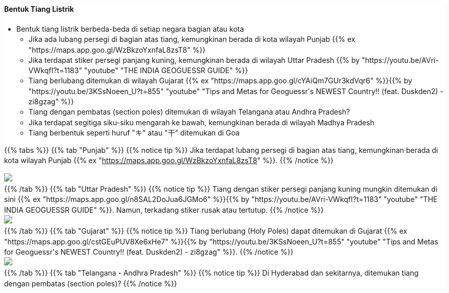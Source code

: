 <div class="main-desciption area-description" id="bentuk-tiangs">
    <h4 class="section-title">Bentuk Tiang Listrik</h4>
    <ul class="rule-list">
        <li>Bentuk tiang listrik berbeda-beda di setiap negara bagian atau kota
            <ul>
                <li>Jika ada lubang persegi di bagian atas tiang, kemungkinan berada di kota wilayah <span class="quiz">Punjab</span> {{% ex "https://maps.app.goo.gl/WzBkzoYxnfaL8zsT8" %}}</li>
                <li class="no-evidence">Jika terdapat stiker persegi panjang kuning, kemungkinan berada di wilayah <span class="quiz">Uttar Pradesh</span> {{% by "https://youtu.be/AVri-VWkqfI?t=1183" "youtube" "THE INDIA GEOGUESSR GUIDE" %}}</li>
                <li class="no-evidence">Tiang berlubang ditemukan di wilayah <span class="quiz">Gujarat</span> {{% ex "https://maps.app.goo.gl/cYAiQm7GUr3kdVqr6" %}}{{% by "https://youtu.be/3KSsNoeen_U?t=855" "youtube" "Tips and Metas for Geoguessr's NEWEST Country!! (feat. Duskden2) - zi8gzag" %}}</li>
                <li class="no-evidence">Tiang dengan pembatas (section poles) ditemukan di wilayah <span class="quiz">Telangana atau Andhra Pradesh</span>?</li>
                <li class="no-evidence">Jika terdapat segitiga siku-siku mengarah ke bawah, kemungkinan berada di wilayah <span class="quiz">Madhya Pradesh</span></li>
                <li>Tiang berbentuk seperti huruf "キ" atau "干" ditemukan di Goa</li>
            </ul>
        </li>
    </ul>
</div>

{{% tabs %}}
{{% tab "Punjab" %}}
{{% notice tip %}}
Jika terdapat <span class="quiz">lubang persegi</span> di bagian atas tiang, kemungkinan berada di kota wilayah Punjab {{% ex "https://maps.app.goo.gl/WzBkzoYxnfaL8zsT8" %}}.
{{% /notice %}}
<div class="googlemap-if">
<img src="/rule/asia/india/pole2.jpg">
</div>
{{% /tab %}}
{{% tab "Uttar Pradesh" %}}
{{% notice tip %}}
Tiang dengan stiker persegi panjang kuning mungkin ditemukan di sini {{% ex "https://maps.app.goo.gl/n8SAL2DoJua6JGMo6" %}}{{% by "https://youtu.be/AVri-VWkqfI?t=1183" "youtube" "THE INDIA GEOGUESSR GUIDE" %}}. Namun, terkadang stiker rusak atau tertutup.
{{% /notice %}}
<div class="googlemap-if">
<img src="/rule/asia/india/flood_water_street_disaster.jpg" width="600">
</div>
{{% /tab %}}
{{% tab "Gujarat" %}}
{{% notice tip %}}
Tiang berlubang (Holy Poles) dapat ditemukan di Gujarat {{% ex "https://maps.app.goo.gl/cstGEuPUV8Xe6xHe7" %}}{{% by "https://youtu.be/3KSsNoeen_U?t=855" "youtube" "Tips and Metas for Geoguessr's NEWEST Country!! (feat. Duskden2) - zi8gzag" %}}.
{{% /notice %}}
<div class="googlemap-if">
<img src="/rule/asia/india/telnargaam.jpg" width="600" />
</div>
{{% /tab %}}
{{% tab "Telangana・Andhra Pradesh" %}}
{{% notice tip %}}
Di Hyderabad dan sekitarnya, ditemukan tiang dengan pembatas (section poles)? 
{{% /notice %}}
<div class="googlemap-if">
<iframe src="https://www.google.com/maps/embed?pb=!4v1685131807317!6m8!1m7!1sEsD63pL45V0NThU-AZh4pA!2m2!1d17.47859170633478!2d78.56369474671776!3f345.7309758033879!4f-0.6858934272780033!5f3.325193203789971" width="295" height="295" style="border:0;" allowfullscreen="" loading="lazy" referrerpolicy="no-referrer-when-downgrade"></iframe>